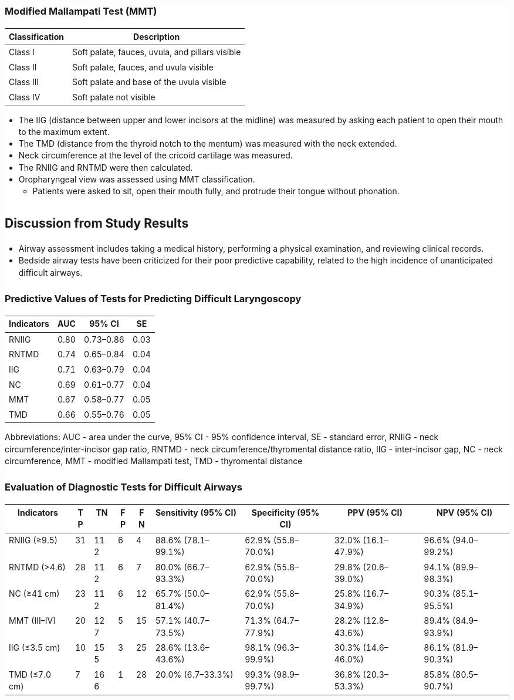 ### Modified Mallampati Test (MMT)

| Classification | Description                                             |
| -------------- | ------------------------------------------------------- |
| Class I        | Soft palate, fauces, uvula, and pillars visible         |
| Class II       | Soft palate, fauces, and uvula visible                  |
| Class III      | Soft palate and base of the uvula visible               |
| Class IV       | Soft palate not visible                                 |

- The IIG (distance between upper and lower incisors at the midline) was measured by asking each patient to open their mouth to the maximum extent.
- The TMD (distance from the thyroid notch to the mentum) was measured with the neck extended.
- Neck circumference at the level of the cricoid cartilage was measured.
- The RNIIG and RNTMD were then calculated.
- Oropharyngeal view was assessed using MMT classification.
  - Patients were asked to sit, open their mouth fully, and protrude their tongue without phonation.

## Discussion from Study Results

- Airway assessment includes taking a medical history, performing a physical examination, and reviewing clinical records.
- Bedside airway tests have been criticized for their poor predictive capability, related to the high incidence of unanticipated difficult airways.

### Predictive Values of Tests for Predicting Difficult Laryngoscopy

| Indicators | AUC  | 95% CI    | SE   |
| ---------- | ---- | --------- | ---- |
| RNIIG      | 0.80 | 0.73–0.86 | 0.03 |
| RNTMD      | 0.74 | 0.65–0.84 | 0.04 |
| IIG        | 0.71 | 0.63–0.79 | 0.04 |
| NC         | 0.69 | 0.61–0.77 | 0.04 |
| MMT        | 0.67 | 0.58–0.77 | 0.05 |
| TMD        | 0.66 | 0.55–0.76 | 0.05 |

Abbreviations: AUC - area under the curve, 95% CI - 95% confidence interval, SE - standard error, RNIIG - neck circumference/inter-incisor gap ratio, RNTMD - neck circumference/thyromental distance ratio, IIG - inter-incisor gap, NC - neck circumference, MMT - modified Mallampati test, TMD - thyromental distance

### Evaluation of Diagnostic Tests for Difficult Airways

| Indicators       | TP  | TN  | FP | FN | Sensitivity (95% CI)     | Specificity (95% CI)     | PPV (95% CI)           | NPV (95% CI)           |
| ---------------- | --- | --- | -- | -- | ------------------------ | ------------------------ | ---------------------- | ---------------------- |
| RNIIG (≥9.5)     | 31  | 112 | 6  | 4  | 88.6% (78.1–99.1%)       | 62.9% (55.8–70.0%)       | 32.0% (16.1–47.9%)     | 96.6% (94.0–99.2%)     |
| RNTMD (>4.6)     | 28  | 112 | 6  | 7  | 80.0% (66.7–93.3%)       | 62.9% (55.8–70.0%)       | 29.8% (20.6–39.0%)     | 94.1% (89.9–98.3%)     |
| NC (≥41 cm)      | 23  | 112 | 6  | 12 | 65.7% (50.0–81.4%)       | 62.9% (55.8–70.0%)       | 25.8% (16.7–34.9%)     | 90.3% (85.1–95.5%)     |
| MMT (III–IV)     | 20  | 127 | 5  | 15 | 57.1% (40.7–73.5%)       | 71.3% (64.7–77.9%)       | 28.2% (12.8–43.6%)     | 89.4% (84.9–93.9%)     |
| IIG (≤3.5 cm)    | 10  | 155 | 3  | 25 | 28.6% (13.6–43.6%)       | 98.1% (96.3–99.9%)       | 30.3% (14.6–46.0%)     | 86.1% (81.9–90.3%)     |
| TMD (≤7.0 cm)    | 7   | 166 | 1  | 28 | 20.0% (6.7–33.3%)        | 99.3% (98.9–99.7%)       | 36.8% (20.3–53.3%)     | 85.8% (80.5–90.7%)     |
